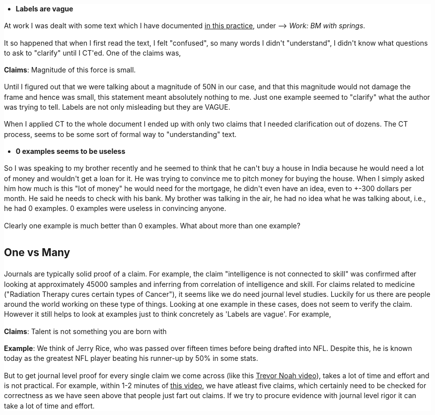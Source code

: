 - **Labels are vague**

At work I was dealt with some text which I have documented [in this
practice](/DP-8-questions.html), under --> *Work: BM with springs*.

It so happened that when I first read the text, I felt "confused", so
many words I didn't "understand", I didn't know what questions to ask
to "clarify" until I CT'ed. One of the claims was,

**Claims**: Magnitude of this force is small.

Until I figured out that we were talking about a magnitude of 50N in
our case, and that this magnitude would not damage the frame and hence
was small, this statement meant absolutely nothing to me. Just one
example seemed to "clarify" what the author was trying to tell. Labels
are not only misleading but they are VAGUE. 

When I applied CT to the whole document I ended up with only two
claims that I needed clarification out of dozens. The CT process,
seems to be some sort of formal way to "understanding" text.

- **0 examples seems to be useless**

So I was speaking to my brother recently and he seemed to think that
he can't buy a house in India because he would need a lot of money and
wouldn't get a loan for it. He was trying to convince me to pitch
money for buying the house. When I simply asked him how much is this
"lot of money" he would need for the mortgage, he didn't even have an
idea, even to +-300 dollars per month. He said he needs to check with
his bank. My brother was talking in the air, he had no idea what he
was talking about, i.e., he had 0 examples. 0 examples were useless in
convincing anyone.

Clearly one example is much better than 0 examples. What about more
than one example?

## One vs Many

Journals are typically solid proof of a claim. For example, the claim
"intelligence is not connected to skill" was confirmed after looking
at approximately 45000 samples and inferring from correlation of
intelligence and skill. For claims related to medicine ("Radiation
Therapy cures certain types of Cancer"), it seems like we do need
journal level studies. Luckily for us there are people around the
world working on these type of things. Looking at one example in these
cases, does not seem to verify the claim. However it still helps to
look at examples just to think concretely as 'Labels are vague'. For
example,

**Claims**: Talent is not something you are born with

**Example**: We think of Jerry Rice, who was passed over fifteen times
before being drafted into NFL. Despite this, he is known today as the
greatest NFL player beating his runner-up by 50% in some stats.

But to get journal level proof for every single claim we come across
(like this [Trevor Noah video](https://youtu.be/6-PNPz_4DO0?t=107)), takes a lot of time and effort and
is not practical. For example, within 1-2 minutes of [this video](https://youtu.be/6-PNPz_4DO0?t=78),
we have atleast five claims, which certainly need to be checked for
correctness as we have seen above that people just fart out claims. If
we try to procure evidence with journal level rigor it can take a lot
of time and effort.
